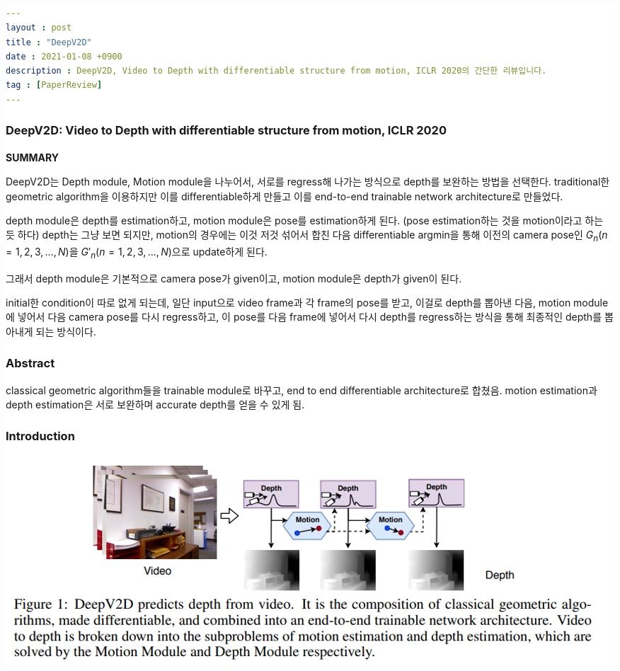```yaml
---
layout : post
title : "DeepV2D"
date : 2021-01-08 +0900
description : DeepV2D, Video to Depth with differentiable structure from motion, ICLR 2020의 간단한 리뷰입니다.
tag : [PaperReview]
---
```


### DeepV2D: Video to Depth with differentiable structure from motion, ICLR 2020



__SUMMARY__

 DeepV2D는 Depth module, Motion module을 나누어서, 서로를 regress해 나가는 방식으로 depth를 보완하는 방법을 선택한다. traditional한 geometric algorithm을 이용하지만 이를 differentiable하게 만들고 이를 end-to-end trainable network architecture로 만들었다. 

 depth module은 depth를 estimation하고, motion module은 pose를 estimation하게 된다. (pose estimation하는 것을 motion이라고 하는 듯 하다) depth는 그냥 보면 되지만, motion의 경우에는 이것 저것 섞어서 합친 다음 differentiable argmin을 통해 이전의 camera pose인 $G_n(n=1,2,3,...,N)$을 $G'_n(n=1,2,3,...,N)$으로 update하게 된다.

 그래서 depth module은 기본적으로 camera pose가 given이고, motion module은 depth가 given이 된다.

 initial한 condition이 따로 없게 되는데, 일단 input으로 video frame과 각 frame의 pose를 받고, 이걸로 depth를 뽑아낸 다음, motion module에 넣어서 다음 camera pose를 다시 regress하고, 이 pose를 다음 frame에 넣어서 다시 depth를 regress하는 방식을 통해 최종적인 depth를 뽑아내게 되는 방식이다.



### Abstract



classical geometric algorithm들을 trainable module로 바꾸고, end to end differentiable architecture로 합쳤음. motion estimation과 depth estimation은 서로 보완하며 accurate depth를 얻을 수 있게 됨.



### Introduction



![img1](https://raw.githubusercontent.com/ReaperMaKNaE/reapermaknae.github.io/main/assets/img/20210108-7.png)
